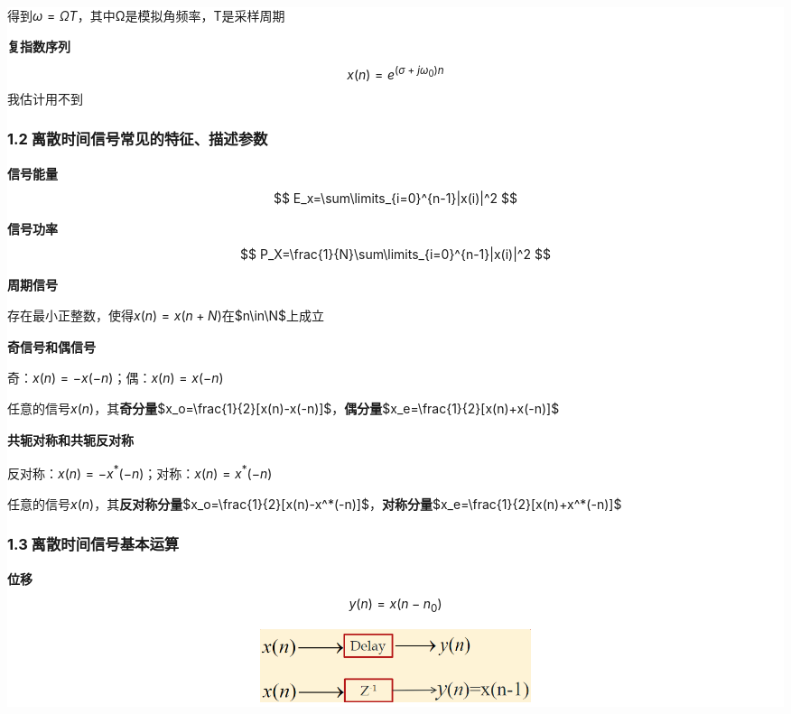 得到$\omega =\Omega T$，其中Ω是模拟角频率，T是采样周期



**复指数序列**
$$
x(n)=e^{(\sigma+j\omega_0)n}
$$
我估计用不到



### 1.2 离散时间信号常见的特征、描述参数

**信号能量**
$$
E_x=\sum\limits_{i=0}^{n-1}|x(i)|^2
$$


**信号功率**
$$
P_X=\frac{1}{N}\sum\limits_{i=0}^{n-1}|x(i)|^2
$$


**周期信号**

存在最小正整数，使得$x(n)=x(n+N)$在$n\in\N$上成立



**奇信号和偶信号**

奇：$x(n)=-x(-n)$；偶：$x(n)=x(-n)$

任意的信号$x(n)$，其**奇分量**$x_o=\frac{1}{2}[x(n)-x(-n)]$，**偶分量**$x_e=\frac{1}{2}[x(n)+x(-n)]$



**共轭对称和共轭反对称**

反对称：$x(n)=-x^*(-n)$；对称：$x(n)=x^*(-n)$

任意的信号$x(n)$，其**反对称分量**$x_o=\frac{1}{2}[x(n)-x^*(-n)]$，**对称分量**$x_e=\frac{1}{2}[x(n)+x^*(-n)]$



### 1.3  离散时间信号基本运算

**位移**
$$
y(n)=x(n-n_0)
$$

<center><img src="Pictures/SignalAndSystem_1.png" width="300"></center>
